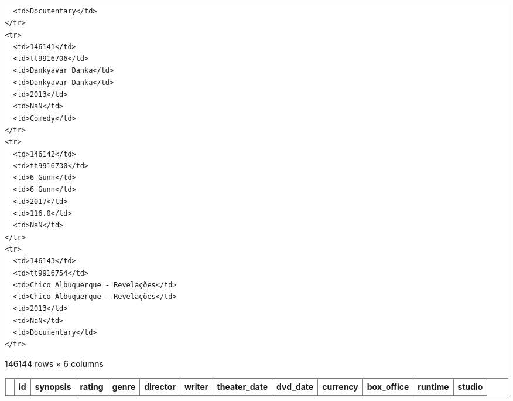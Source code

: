       <td>Documentary</td>
    </tr>
    <tr>
      <td>146141</td>
      <td>tt9916706</td>
      <td>Dankyavar Danka</td>
      <td>Dankyavar Danka</td>
      <td>2013</td>
      <td>NaN</td>
      <td>Comedy</td>
    </tr>
    <tr>
      <td>146142</td>
      <td>tt9916730</td>
      <td>6 Gunn</td>
      <td>6 Gunn</td>
      <td>2017</td>
      <td>116.0</td>
      <td>NaN</td>
    </tr>
    <tr>
      <td>146143</td>
      <td>tt9916754</td>
      <td>Chico Albuquerque - Revelações</td>
      <td>Chico Albuquerque - Revelações</td>
      <td>2013</td>
      <td>NaN</td>
      <td>Documentary</td>
    </tr>
  </tbody>
</table>
<p>146144 rows × 6 columns</p>
</div>



<div>
<style scoped>
    .dataframe tbody tr th:only-of-type {
        vertical-align: middle;
    }

    .dataframe tbody tr th {
        vertical-align: top;
    }

    .dataframe thead th {
        text-align: right;
    }
</style>
<table border="1" class="dataframe">
  <thead>
    <tr style="text-align: right;">
      <th></th>
      <th>id</th>
      <th>synopsis</th>
      <th>rating</th>
      <th>genre</th>
      <th>director</th>
      <th>writer</th>
      <th>theater_date</th>
      <th>dvd_date</th>
      <th>currency</th>
      <th>box_office</th>
      <th>runtime</th>
      <th>studio</th>